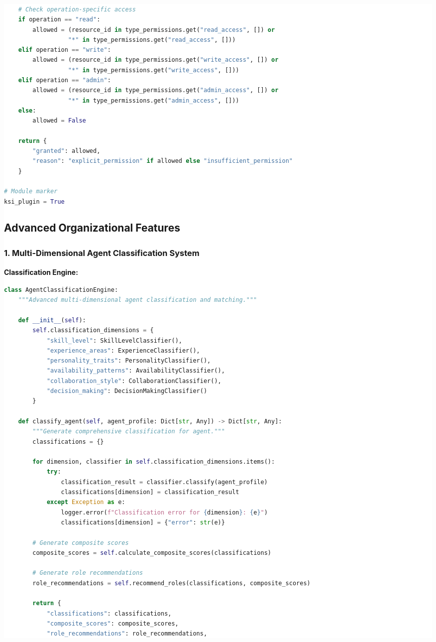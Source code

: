 ```python
    # Check operation-specific access
    if operation == "read":
        allowed = (resource_id in type_permissions.get("read_access", []) or
                  "*" in type_permissions.get("read_access", []))
    elif operation == "write":
        allowed = (resource_id in type_permissions.get("write_access", []) or
                  "*" in type_permissions.get("write_access", []))
    elif operation == "admin":
        allowed = (resource_id in type_permissions.get("admin_access", []) or
                  "*" in type_permissions.get("admin_access", []))
    else:
        allowed = False
    
    return {
        "granted": allowed,
        "reason": "explicit_permission" if allowed else "insufficient_permission"
    }

# Module marker
ksi_plugin = True
```

## Advanced Organizational Features

### 1. Multi-Dimensional Agent Classification System

**Classification Engine:**
```python
class AgentClassificationEngine:
    """Advanced multi-dimensional agent classification and matching."""
    
    def __init__(self):
        self.classification_dimensions = {
            "skill_level": SkillLevelClassifier(),
            "experience_areas": ExperienceClassifier(), 
            "personality_traits": PersonalityClassifier(),
            "availability_patterns": AvailabilityClassifier(),
            "collaboration_style": CollaborationClassifier(),
            "decision_making": DecisionMakingClassifier()
        }
    
    def classify_agent(self, agent_profile: Dict[str, Any]) -> Dict[str, Any]:
        """Generate comprehensive classification for agent."""
        classifications = {}
        
        for dimension, classifier in self.classification_dimensions.items():
            try:
                classification_result = classifier.classify(agent_profile)
                classifications[dimension] = classification_result
            except Exception as e:
                logger.error(f"Classification error for {dimension}: {e}")
                classifications[dimension] = {"error": str(e)}
        
        # Generate composite scores
        composite_scores = self.calculate_composite_scores(classifications)
        
        # Generate role recommendations
        role_recommendations = self.recommend_roles(classifications, composite_scores)
        
        return {
            "classifications": classifications,
            "composite_scores": composite_scores,
            "role_recommendations": role_recommendations,
```